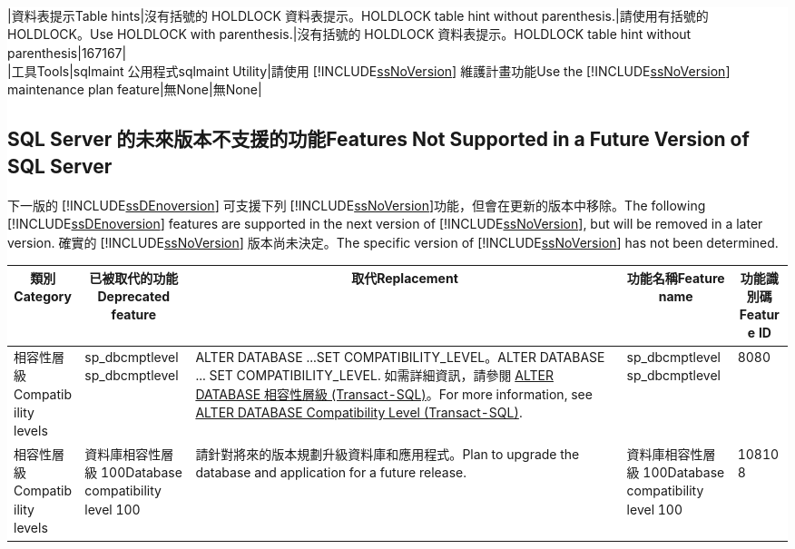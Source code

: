 |<span data-ttu-id="12ae7-177">資料表提示</span><span class="sxs-lookup"><span data-stu-id="12ae7-177">Table hints</span></span>|<span data-ttu-id="12ae7-178">沒有括號的 HOLDLOCK 資料表提示。</span><span class="sxs-lookup"><span data-stu-id="12ae7-178">HOLDLOCK table hint without parenthesis.</span></span>|<span data-ttu-id="12ae7-179">請使用有括號的 HOLDLOCK。</span><span class="sxs-lookup"><span data-stu-id="12ae7-179">Use HOLDLOCK with parenthesis.</span></span>|<span data-ttu-id="12ae7-180">沒有括號的 HOLDLOCK 資料表提示。</span><span class="sxs-lookup"><span data-stu-id="12ae7-180">HOLDLOCK table hint without parenthesis</span></span>|<span data-ttu-id="12ae7-181">167</span><span class="sxs-lookup"><span data-stu-id="12ae7-181">167</span></span>|  
|<span data-ttu-id="12ae7-182">工具</span><span class="sxs-lookup"><span data-stu-id="12ae7-182">Tools</span></span>|<span data-ttu-id="12ae7-183">sqlmaint 公用程式</span><span class="sxs-lookup"><span data-stu-id="12ae7-183">sqlmaint Utility</span></span>|<span data-ttu-id="12ae7-184">請使用 [!INCLUDE[ssNoVersion](../includes/ssnoversion-md.md)] 維護計畫功能</span><span class="sxs-lookup"><span data-stu-id="12ae7-184">Use the [!INCLUDE[ssNoVersion](../includes/ssnoversion-md.md)] maintenance plan feature</span></span>|<span data-ttu-id="12ae7-185">無</span><span class="sxs-lookup"><span data-stu-id="12ae7-185">None</span></span>|<span data-ttu-id="12ae7-186">無</span><span class="sxs-lookup"><span data-stu-id="12ae7-186">None</span></span>|  
  
## <a name="features-not-supported-in-a-future-version-of-sql-server"></a><span data-ttu-id="12ae7-187">SQL Server 的未來版本不支援的功能</span><span class="sxs-lookup"><span data-stu-id="12ae7-187">Features Not Supported in a Future Version of SQL Server</span></span>  
 <span data-ttu-id="12ae7-188">下一版的 [!INCLUDE[ssDEnoversion](../includes/ssdenoversion-md.md)] 可支援下列 [!INCLUDE[ssNoVersion](../includes/ssnoversion-md.md)]功能，但會在更新的版本中移除。</span><span class="sxs-lookup"><span data-stu-id="12ae7-188">The following [!INCLUDE[ssDEnoversion](../includes/ssdenoversion-md.md)] features are supported in the next version of [!INCLUDE[ssNoVersion](../includes/ssnoversion-md.md)], but will be removed in a later version.</span></span> <span data-ttu-id="12ae7-189">確實的 [!INCLUDE[ssNoVersion](../includes/ssnoversion-md.md)] 版本尚未決定。</span><span class="sxs-lookup"><span data-stu-id="12ae7-189">The specific version of [!INCLUDE[ssNoVersion](../includes/ssnoversion-md.md)] has not been determined.</span></span>  
  
|<span data-ttu-id="12ae7-190">類別</span><span class="sxs-lookup"><span data-stu-id="12ae7-190">Category</span></span>|<span data-ttu-id="12ae7-191">已被取代的功能</span><span class="sxs-lookup"><span data-stu-id="12ae7-191">Deprecated feature</span></span>|<span data-ttu-id="12ae7-192">取代</span><span class="sxs-lookup"><span data-stu-id="12ae7-192">Replacement</span></span>|<span data-ttu-id="12ae7-193">功能名稱</span><span class="sxs-lookup"><span data-stu-id="12ae7-193">Feature name</span></span>|<span data-ttu-id="12ae7-194">功能識別碼</span><span class="sxs-lookup"><span data-stu-id="12ae7-194">Feature ID</span></span>|  
|--------------|------------------------|-----------------|------------------|----------------|  
|<span data-ttu-id="12ae7-195">相容性層級</span><span class="sxs-lookup"><span data-stu-id="12ae7-195">Compatibility levels</span></span>|<span data-ttu-id="12ae7-196">sp_dbcmptlevel</span><span class="sxs-lookup"><span data-stu-id="12ae7-196">sp_dbcmptlevel</span></span>|<span data-ttu-id="12ae7-197">ALTER DATABASE ...SET COMPATIBILITY_LEVEL。</span><span class="sxs-lookup"><span data-stu-id="12ae7-197">ALTER DATABASE ... SET COMPATIBILITY_LEVEL.</span></span> <span data-ttu-id="12ae7-198">如需詳細資訊，請參閱 [ALTER DATABASE 相容性層級 &#40;Transact-SQL&#41;](/sql/t-sql/statements/alter-database-transact-sql-compatibility-level)。</span><span class="sxs-lookup"><span data-stu-id="12ae7-198">For more information, see [ALTER DATABASE Compatibility Level &#40;Transact-SQL&#41;](/sql/t-sql/statements/alter-database-transact-sql-compatibility-level).</span></span>|<span data-ttu-id="12ae7-199">sp_dbcmptlevel</span><span class="sxs-lookup"><span data-stu-id="12ae7-199">sp_dbcmptlevel</span></span>|<span data-ttu-id="12ae7-200">80</span><span class="sxs-lookup"><span data-stu-id="12ae7-200">80</span></span>|  
|<span data-ttu-id="12ae7-201">相容性層級</span><span class="sxs-lookup"><span data-stu-id="12ae7-201">Compatibility levels</span></span>|<span data-ttu-id="12ae7-202">資料庫相容性層級 100</span><span class="sxs-lookup"><span data-stu-id="12ae7-202">Database compatibility level 100</span></span>|<span data-ttu-id="12ae7-203">請針對將來的版本規劃升級資料庫和應用程式。</span><span class="sxs-lookup"><span data-stu-id="12ae7-203">Plan to upgrade the database and application for a future release.</span></span>|<span data-ttu-id="12ae7-204">資料庫相容性層級 100</span><span class="sxs-lookup"><span data-stu-id="12ae7-204">Database compatibility level 100</span></span>|<span data-ttu-id="12ae7-205">108</span><span class="sxs-lookup"><span data-stu-id="12ae7-205">108</span></span>|  